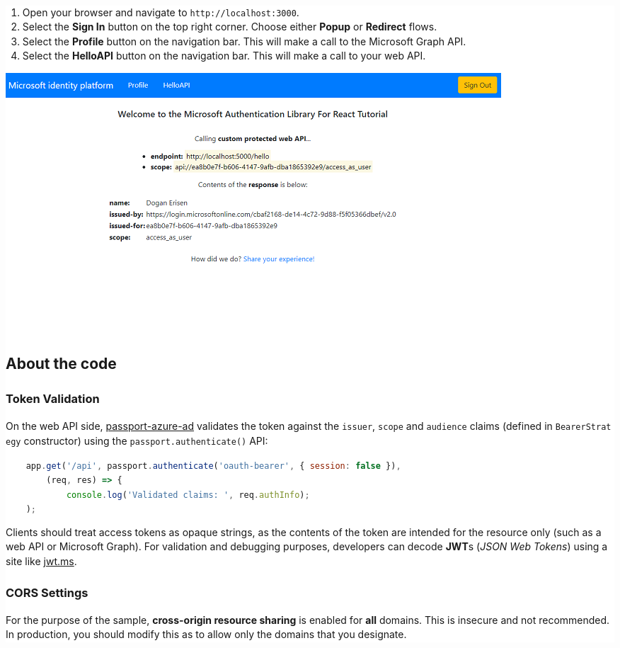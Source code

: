 1. Open your browser and navigate to `http://localhost:3000`.
1. Select the **Sign In** button on the top right corner. Choose either **Popup** or **Redirect** flows.
1. Select the **Profile** button on the navigation bar. This will make a call to the Microsoft Graph API.
1. Select the **HelloAPI** button on the navigation bar. This will make a call to your web API.

![Screenshot](./ReadmeFiles/screenshot.png)

## About the code

### Token Validation

On the web API side, [passport-azure-ad](https://github.com/AzureAD/passport-azure-ad) validates the token against the `issuer`, `scope` and `audience` claims (defined in `BearerStrategy` constructor) using the `passport.authenticate()` API:

```javascript
    app.get('/api', passport.authenticate('oauth-bearer', { session: false }),
        (req, res) => {
            console.log('Validated claims: ', req.authInfo);
    );
```

Clients should treat access tokens as opaque strings, as the contents of the token are intended for the resource only (such as a web API or Microsoft Graph). For validation and debugging purposes, developers can decode **JWT**s (*JSON Web Tokens*) using a site like [jwt.ms](https://jwt.ms).

### CORS Settings

For the purpose of the sample, **cross-origin resource sharing** is enabled for **all** domains. This is insecure and not recommended. In production, you should modify this as to allow only the domains that you designate.
